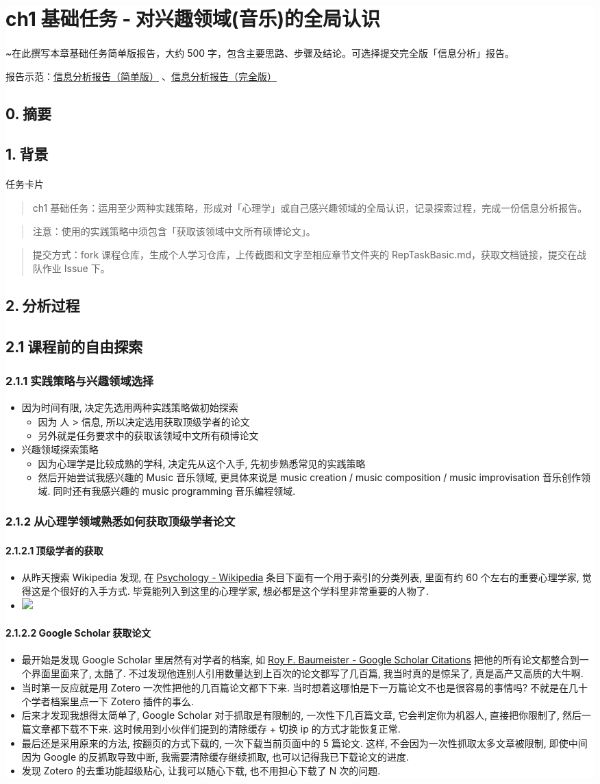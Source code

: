 # ch1 基础任务 - 对兴趣领域(音乐)的全局认识

~在此撰写本章基础任务简单版报告，大约 500 字，包含主要思路、步骤及结论。可选择提交完全版「信息分析」报告。

报告示范：[信息分析报告（简单版）](https://github.com/AIHackers/IA001/blob/master/TmpAnalysisReportSimple.md) 、[信息分析报告（完全版）](https://github.com/AIHackers/IA001/blob/master/TmpAnalysisReportFull.md) 

## 0. 摘要
## 1. 背景

任务卡片

> ch1 基础任务：运用至少两种实践策略，形成对「心理学」或自己感兴趣领域的全局认识，记录探索过程，完成一份信息分析报告。

> 注意：使用的实践策略中须包含「获取该领域中文所有硕博论文」。

> 提交方式：fork 课程仓库，生成个人学习仓库，上传截图和文字至相应章节文件夹的 RepTaskBasic.md，获取文档链接，提交在战队作业 Issue 下。

## 2. 分析过程

## 2.1 课程前的自由探索

### 2.1.1 实践策略与兴趣领域选择

- 因为时间有限, 决定先选用两种实践策略做初始探索
    - 因为 人 > 信息, 所以决定选用获取顶级学者的论文
    - 另外就是任务要求中的获取该领域中文所有硕博论文
- 兴趣领域探索策略 
    - 因为心理学是比较成熟的学科, 决定先从这个入手, 先初步熟悉常见的实践策略
    - 然后开始尝试我感兴趣的 Music 音乐领域, 更具体来说是 music creation / music composition / music improvisation 音乐创作领域. 同时还有我感兴趣的 music programming 音乐编程领域.
    
### 2.1.2 从心理学领域熟悉如何获取顶级学者论文

#### 2.1.2.1 顶级学者的获取

- 从昨天搜索 Wikipedia 发现, 在 [Psychology - Wikipedia](https://en.wikipedia.org/wiki/Psychology) 条目下面有一个用于索引的分类列表, 里面有约 60 个左右的重要心理学家, 觉得这是个很好的入手方式. 毕竟能列入到这里的心理学家, 想必都是这个学科里非常重要的人物了.
- ![](http://7xsjcm.com1.z0.glb.clouddn.com//18-5-9/80302970.jpg)

#### 2.1.2.2 Google Scholar 获取论文

- 最开始是发现 Google Scholar 里居然有对学者的档案, 如 [Roy F. Baumeister - Google Scholar Citations](https://scholar.google.com.hk/citations?user=ShSEUuoAAAAJ&hl=en) 把他的所有论文都整合到一个界面里面来了, 太酷了. 不过发现他连别人引用数量达到上百次的论文都写了几百篇, 我当时真的是惊呆了, 真是高产又高质的大牛啊.
- 当时第一反应就是用 Zotero 一次性把他的几百篇论文都下下来. 当时想着这哪怕是下一万篇论文不也是很容易的事情吗? 不就是在几十个学者档案里点一下 Zotero 插件的事么. 
- 后来才发现我想得太简单了, Google Scholar 对于抓取是有限制的, 一次性下几百篇文章, 它会判定你为机器人, 直接把你限制了, 然后一篇文章都下载不下来. 这时候用到小伙伴们提到的清除缓存 + 切换 ip 的方式才能恢复正常.
- 最后还是采用原来的方法, 按翻页的方式下载的, 一次下载当前页面中的 5 篇论文. 这样, 不会因为一次性抓取太多文章被限制, 即使中间因为 Google 的反抓取导致中断, 我需要清除缓存继续抓取, 也可以记得我已下载论文的进度. 
- 发现 Zotero 的去重功能超级贴心, 让我可以随心下载, 也不用担心下载了 N 次的问题.
